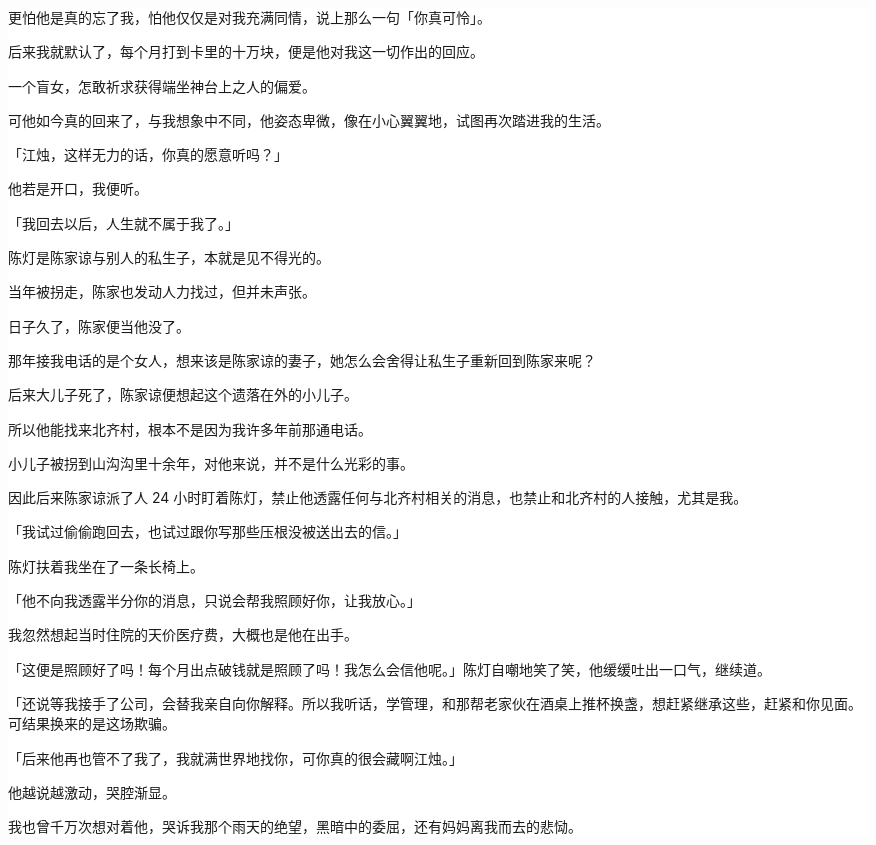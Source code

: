 
更怕他是真的忘了我，怕他仅仅是对我充满同情，说上那么一句「你真可怜」。


后来我就默认了，每个月打到卡里的十万块，便是他对我这一切作出的回应。


一个盲女，怎敢祈求获得端坐神台上之人的偏爱。


可他如今真的回来了，与我想象中不同，他姿态卑微，像在小心翼翼地，试图再次踏进我的生活。


「江烛，这样无力的话，你真的愿意听吗？」


他若是开口，我便听。


「我回去以后，人生就不属于我了。」


陈灯是陈家谅与别人的私生子，本就是见不得光的。


当年被拐走，陈家也发动人力找过，但并未声张。


日子久了，陈家便当他没了。


那年接我电话的是个女人，想来该是陈家谅的妻子，她怎么会舍得让私生子重新回到陈家来呢？


后来大儿子死了，陈家谅便想起这个遗落在外的小儿子。


所以他能找来北齐村，根本不是因为我许多年前那通电话。


小儿子被拐到山沟沟里十余年，对他来说，并不是什么光彩的事。


因此后来陈家谅派了人 24 小时盯着陈灯，禁止他透露任何与北齐村相关的消息，也禁止和北齐村的人接触，尤其是我。


「我试过偷偷跑回去，也试过跟你写那些压根没被送出去的信。」


陈灯扶着我坐在了一条长椅上。


「他不向我透露半分你的消息，只说会帮我照顾好你，让我放心。」


我忽然想起当时住院的天价医疗费，大概也是他在出手。


「这便是照顾好了吗！每个月出点破钱就是照顾了吗！我怎么会信他呢。」陈灯自嘲地笑了笑，他缓缓吐出一口气，继续道。


「还说等我接手了公司，会替我亲自向你解释。所以我听话，学管理，和那帮老家伙在酒桌上推杯换盏，想赶紧继承这些，赶紧和你见面。可结果换来的是这场欺骗。


「后来他再也管不了我了，我就满世界地找你，可你真的很会藏啊江烛。」


他越说越激动，哭腔渐显。


我也曾千万次想对着他，哭诉我那个雨天的绝望，黑暗中的委屈，还有妈妈离我而去的悲恸。

